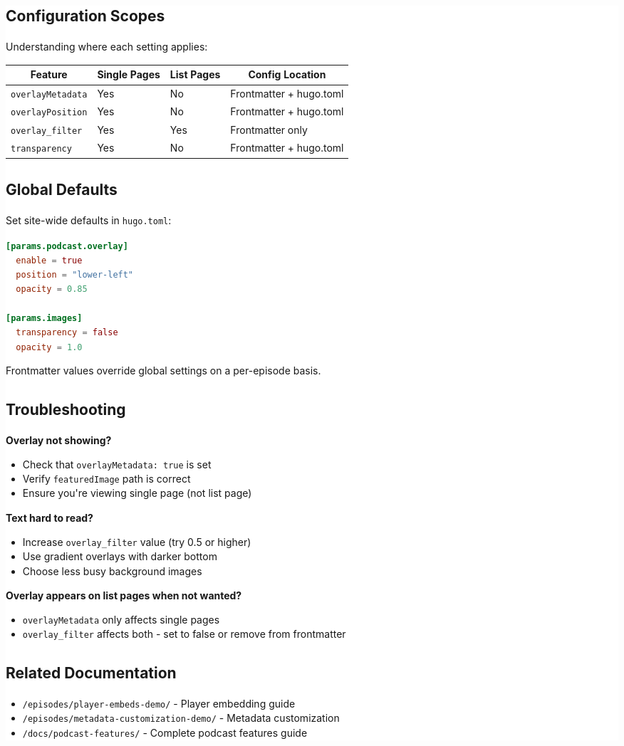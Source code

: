## Configuration Scopes

Understanding where each setting applies:

| Feature | Single Pages | List Pages | Config Location |
|---------|-------------|------------|-----------------|
| `overlayMetadata` | Yes | No | Frontmatter + hugo.toml |
| `overlayPosition` | Yes | No | Frontmatter + hugo.toml |
| `overlay_filter` | Yes | Yes | Frontmatter only |
| `transparency` | Yes | No | Frontmatter + hugo.toml |

## Global Defaults

Set site-wide defaults in `hugo.toml`:

```toml
[params.podcast.overlay]
  enable = true
  position = "lower-left"
  opacity = 0.85

[params.images]
  transparency = false
  opacity = 1.0
```

Frontmatter values override global settings on a per-episode basis.

## Troubleshooting

**Overlay not showing?**
- Check that `overlayMetadata: true` is set
- Verify `featuredImage` path is correct
- Ensure you're viewing single page (not list page)

**Text hard to read?**
- Increase `overlay_filter` value (try 0.5 or higher)
- Use gradient overlays with darker bottom
- Choose less busy background images

**Overlay appears on list pages when not wanted?**
- `overlayMetadata` only affects single pages
- `overlay_filter` affects both - set to false or remove from frontmatter

## Related Documentation

- `/episodes/player-embeds-demo/` - Player embedding guide
- `/episodes/metadata-customization-demo/` - Metadata customization
- `/docs/podcast-features/` - Complete podcast features guide
